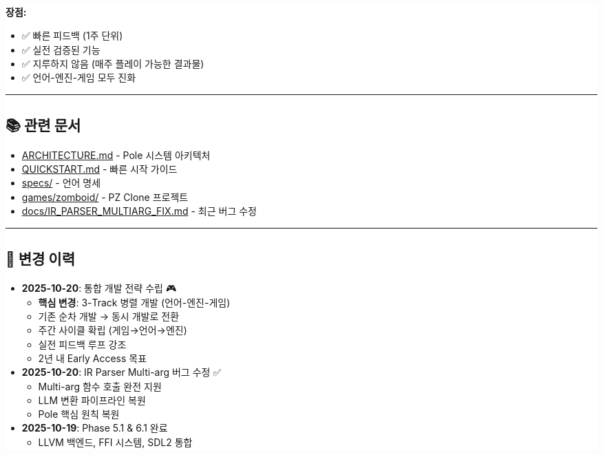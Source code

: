 **장점:**
- ✅ 빠른 피드백 (1주 단위)
- ✅ 실전 검증된 기능
- ✅ 지루하지 않음 (매주 플레이 가능한 결과물)
- ✅ 언어-엔진-게임 모두 진화

---

## 📚 관련 문서

- [ARCHITECTURE.md](ARCHITECTURE.md) - Pole 시스템 아키텍처
- [QUICKSTART.md](QUICKSTART.md) - 빠른 시작 가이드
- [specs/](specs/) - 언어 명세
- [games/zomboid/](games/zomboid/) - PZ Clone 프로젝트
- [docs/IR_PARSER_MULTIARG_FIX.md](docs/IR_PARSER_MULTIARG_FIX.md) - 최근 버그 수정

---

## 🔄 변경 이력

- **2025-10-20**: 통합 개발 전략 수립 🎮
  - **핵심 변경**: 3-Track 병렬 개발 (언어-엔진-게임)
  - 기존 순차 개발 → 동시 개발로 전환
  - 주간 사이클 확립 (게임→언어→엔진)
  - 실전 피드백 루프 강조
  - 2년 내 Early Access 목표
- **2025-10-20**: IR Parser Multi-arg 버그 수정 ✅
  - Multi-arg 함수 호출 완전 지원
  - LLM 변환 파이프라인 복원
  - Pole 핵심 원칙 복원
- **2025-10-19**: Phase 5.1 & 6.1 완료
  - LLVM 백엔드, FFI 시스템, SDL2 통합
